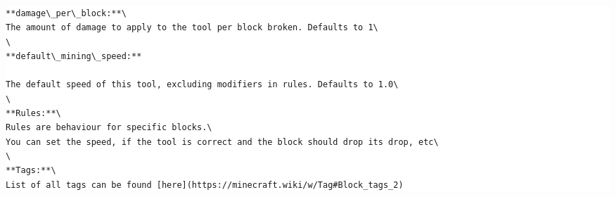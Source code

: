     **damage\_per\_block:**\
    The amount of damage to apply to the tool per block broken. Defaults to 1\
    \
    **default\_mining\_speed:**

    The default speed of this tool, excluding modifiers in rules. Defaults to 1.0\
    \
    **Rules:**\
    Rules are behaviour for specific blocks.\
    You can set the speed, if the tool is correct and the block should drop its drop, etc\
    \
    **Tags:**\
    List of all tags can be found [here](https://minecraft.wiki/w/Tag#Block_tags_2)

[^8]: ```yaml
    my_item:
      Components:
        custom_data:
          nexo:string: "Some string"
          nexo:integer: 2
          nexi:integer_list: [1, 2, 3]
          nexo:string_list:
            - "something"
            - "something else"
          nexo:compound:
            nexo:c_string: "String"
            nexo:c_integer: 3
            namespace:boolean: true
    ```

    This is data that is added into the "root" of the CustomData on the Item.\
    It is one step outside what PersistentData is

[^9]: ```yaml
    my_item:
      Components:
        jukebox_playable:
          song_key: namespace:key
    ```

    This component lets you mark an item as a "Music Disc". It can then be inserted into a jukebox to play a given sound.\
    \
    The sound is the key defined in either your sounds.json in your ResourcePack, or in Nexo's sounds.yml&#x20;

[^10]: ```yaml
    my_item:
      Components:
        consumable:
          sound: minecraft:entity.generic.eat     # Optional, default is entity.generic.eat
          consume_particles: true                 # Optional, default is true
          consume_seconds: 1.6                    # Optional, default is 1.6
          animation: EAT                          # Optional, default is EAT
          effects:
            APPLY_EFFECTS:
              mining_fatigue:
                duration: 10
                amplifier: 1
                ambient: false
                show_icon: true
                show_particles: true
                probability: 1.0
            REMOVE_EFFECTS:
            - speed
            CLEAR_ALL_EFFECTS: {}
            TELEPORT_RANDOMLY:
              diameter: 16.0
            PLAY_SOUND:

[^1]: ```yaml
[^2]: ```yaml
[^3]: ```yaml
[^4]: ```yaml
[^5]: ```yaml
[^6]: ```yaml
[^7]: ```yaml
[^11]: ```yaml
[^12]: ```yaml
[^13]: ```yaml
[^14]: ```yaml
[^15]: ```yaml
[^16]: ```yaml
[^17]: ```yaml
[^18]: ```yaml
[^19]: ```yaml
[^20]: ```yaml
[^21]: ```yaml
[^22]: ```
[^23]: ```yaml
[^24]: ```yaml
[^25]: ```yaml
[^26]: ```yaml
[^27]: ```yaml
[^28]: ```yaml
[^29]: ```yaml
[^30]: ```yaml